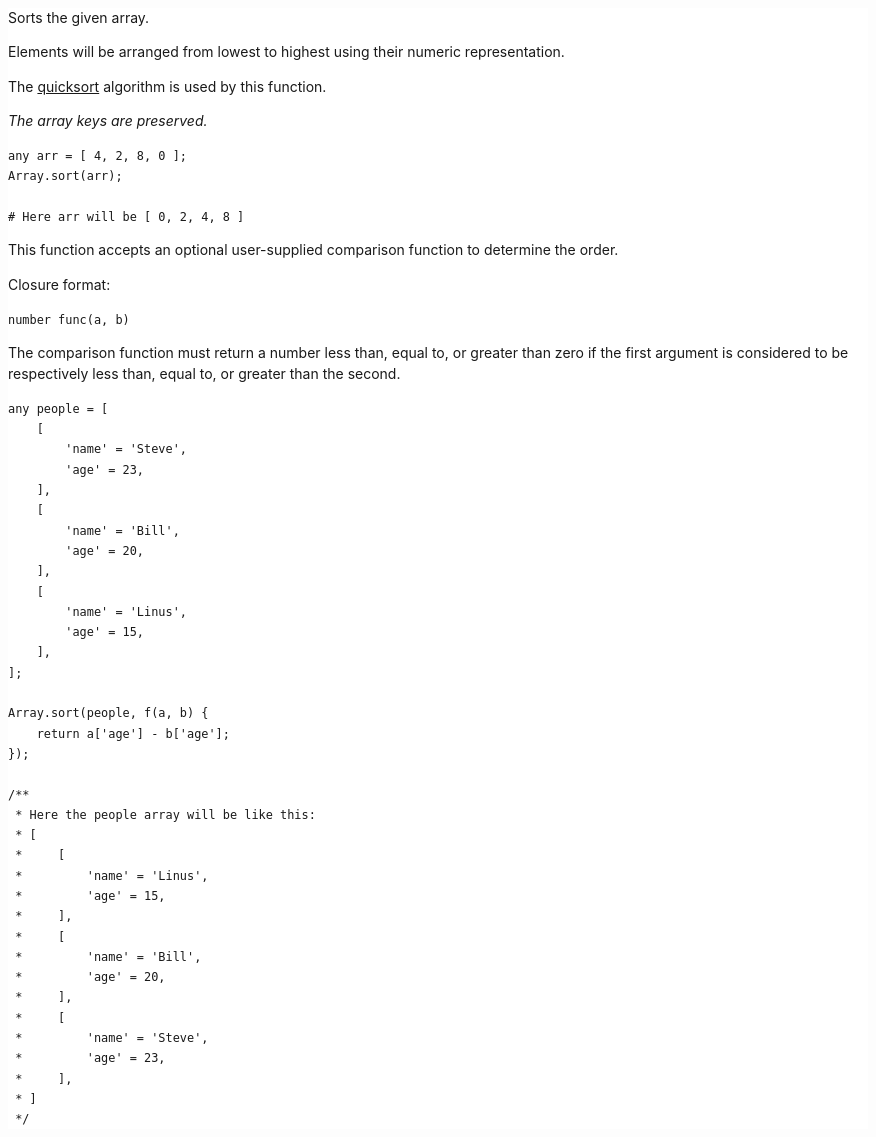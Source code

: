 Sorts the given array.

Elements will be arranged from lowest to highest using their numeric representation.

The [quicksort](https://www.google.com/search?q=quicksort) algorithm is used by this function.

_The array keys are preserved._

```borealis
any arr = [ 4, 2, 8, 0 ];
Array.sort(arr);

# Here arr will be [ 0, 2, 4, 8 ]
```

This function accepts an optional user-supplied comparison function to determine the order.

Closure format:

`number func(a, b)`

The comparison function must return a number less than, equal to, or greater than zero if the first argument is considered to be respectively less than, equal to, or greater than the second.

```borealis
any people = [
    [
        'name' = 'Steve',
        'age' = 23,
    ],
    [
        'name' = 'Bill',
        'age' = 20,
    ],
    [
        'name' = 'Linus',
        'age' = 15,
    ],
];

Array.sort(people, f(a, b) {
    return a['age'] - b['age'];
});

/**
 * Here the people array will be like this:
 * [
 *     [
 *         'name' = 'Linus',
 *         'age' = 15,
 *     ],
 *     [
 *         'name' = 'Bill',
 *         'age' = 20,
 *     ],
 *     [
 *         'name' = 'Steve',
 *         'age' = 23,
 *     ],
 * ]
 */
```
